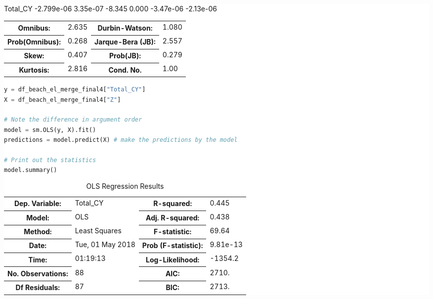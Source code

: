   <th>Total_CY</th> <td>-2.799e-06</td> <td> 3.35e-07</td> <td>   -8.345</td> <td> 0.000</td> <td>-3.47e-06</td> <td>-2.13e-06</td>
</tr>
</table>
<table class="simpletable">
<tr>
  <th>Omnibus:</th>       <td> 2.635</td> <th>  Durbin-Watson:     </th> <td>   1.080</td>
</tr>
<tr>
  <th>Prob(Omnibus):</th> <td> 0.268</td> <th>  Jarque-Bera (JB):  </th> <td>   2.557</td>
</tr>
<tr>
  <th>Skew:</th>          <td> 0.407</td> <th>  Prob(JB):          </th> <td>   0.279</td>
</tr>
<tr>
  <th>Kurtosis:</th>      <td> 2.816</td> <th>  Cond. No.          </th> <td>    1.00</td>
</tr>
</table>




```python
y = df_beach_el_merge_final4["Total_CY"]
X = df_beach_el_merge_final4["Z"]

# Note the difference in argument order
model = sm.OLS(y, X).fit()
predictions = model.predict(X) # make the predictions by the model

# Print out the statistics
model.summary()
```




<table class="simpletable">
<caption>OLS Regression Results</caption>
<tr>
  <th>Dep. Variable:</th>        <td>Total_CY</td>     <th>  R-squared:         </th> <td>   0.445</td>
</tr>
<tr>
  <th>Model:</th>                   <td>OLS</td>       <th>  Adj. R-squared:    </th> <td>   0.438</td>
</tr>
<tr>
  <th>Method:</th>             <td>Least Squares</td>  <th>  F-statistic:       </th> <td>   69.64</td>
</tr>
<tr>
  <th>Date:</th>             <td>Tue, 01 May 2018</td> <th>  Prob (F-statistic):</th> <td>9.81e-13</td>
</tr>
<tr>
  <th>Time:</th>                 <td>01:19:13</td>     <th>  Log-Likelihood:    </th> <td> -1354.2</td>
</tr>
<tr>
  <th>No. Observations:</th>      <td>    88</td>      <th>  AIC:               </th> <td>   2710.</td>
</tr>
<tr>
  <th>Df Residuals:</th>          <td>    87</td>      <th>  BIC:               </th> <td>   2713.</td>
</tr>
<tr>